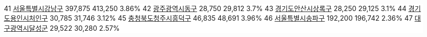   <tr class="item">
    <td>41</td>
    <td><a href="/apt/서울특별시강남구">서울특별시강남구</a></td>
    <td>397,875</td>
    <td>413,250</td>
    <td>3.86%</td>
  </tr>

  <tr class="item">
    <td>42</td>
    <td><a href="/apt/광주광역시동구">광주광역시동구</a></td>
    <td>28,750</td>
    <td>29,812</td>
    <td>3.7%</td>
  </tr>

  <tr class="item">
    <td>43</td>
    <td><a href="/apt/경기도안산시상록구">경기도안산시상록구</a></td>
    <td>28,250</td>
    <td>29,125</td>
    <td>3.1%</td>
  </tr>

  <tr class="item">
    <td>44</td>
    <td><a href="/apt/경기도용인시처인구">경기도용인시처인구</a></td>
    <td>30,785</td>
    <td>31,746</td>
    <td>3.12%</td>
  </tr>

  <tr class="item">
    <td>45</td>
    <td><a href="/apt/충청북도청주시흥덕구">충청북도청주시흥덕구</a></td>
    <td>46,835</td>
    <td>48,691</td>
    <td>3.96%</td>
  </tr>

  <tr class="item">
    <td>46</td>
    <td><a href="/apt/서울특별시송파구">서울특별시송파구</a></td>
    <td>192,200</td>
    <td>196,742</td>
    <td>2.36%</td>
  </tr>

  <tr class="item">
    <td>47</td>
    <td><a href="/apt/대구광역시달성군">대구광역시달성군</a></td>
    <td>29,522</td>
    <td>30,280</td>
    <td>2.57%</td>
  </tr>
